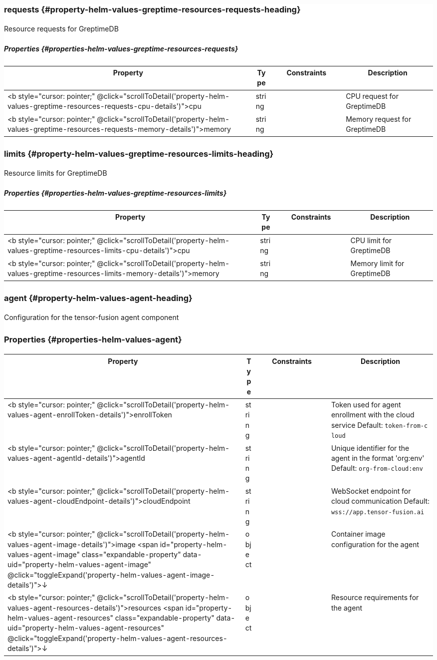 <div id="property-helm-values-greptime-resources-requests-details" class="nested-properties expanded">

### requests {#property-helm-values-greptime-resources-requests-heading}

Resource requests for GreptimeDB

##### Properties {#properties-helm-values-greptime-resources-requests}

| <div style="min-width:110px">Property</div> | Type | <div style="min-width:130px">Constraints</div> | <div style="min-width:125px">Description</div> |
|----------|------|------------|-------------|
| <b style="cursor: pointer;" @click="scrollToDetail('property-helm-values-greptime-resources-requests-cpu-details')">cpu</b> | string |   | CPU request for GreptimeDB |
| <b style="cursor: pointer;" @click="scrollToDetail('property-helm-values-greptime-resources-requests-memory-details')">memory</b> | string |   | Memory request for GreptimeDB |

</div>

<div id="property-helm-values-greptime-resources-limits-details" class="nested-properties expanded">

### limits {#property-helm-values-greptime-resources-limits-heading}

Resource limits for GreptimeDB

##### Properties {#properties-helm-values-greptime-resources-limits}

| <div style="min-width:110px">Property</div> | Type | <div style="min-width:130px">Constraints</div> | <div style="min-width:125px">Description</div> |
|----------|------|------------|-------------|
| <b style="cursor: pointer;" @click="scrollToDetail('property-helm-values-greptime-resources-limits-cpu-details')">cpu</b> | string |   | CPU limit for GreptimeDB |
| <b style="cursor: pointer;" @click="scrollToDetail('property-helm-values-greptime-resources-limits-memory-details')">memory</b> | string |   | Memory limit for GreptimeDB |

</div>

</div>

</div>

<div id="property-helm-values-agent-details" class="nested-properties expanded">

### agent {#property-helm-values-agent-heading}

Configuration for the tensor-fusion agent component

### Properties {#properties-helm-values-agent}

| <div style="min-width:110px">Property</div> | Type | <div style="min-width:130px">Constraints</div> | <div style="min-width:125px">Description</div> |
|----------|------|------------|-------------|
| <b style="cursor: pointer;" @click="scrollToDetail('property-helm-values-agent-enrollToken-details')">enrollToken</b><span class="required-tag"></span> | string |   | Token used for agent enrollment with the cloud service Default: `token-from-cloud` |
| <b style="cursor: pointer;" @click="scrollToDetail('property-helm-values-agent-agentId-details')">agentId</b><span class="required-tag"></span> | string |   | Unique identifier for the agent in the format &#39;org:env&#39; Default: `org-from-cloud:env` |
| <b style="cursor: pointer;" @click="scrollToDetail('property-helm-values-agent-cloudEndpoint-details')">cloudEndpoint</b><span class="required-tag"></span> | string |   | WebSocket endpoint for cloud communication Default: `wss://app.tensor-fusion.ai` |
| <b style="cursor: pointer;" @click="scrollToDetail('property-helm-values-agent-image-details')">image</b><span class="required-tag"></span> <span id="property-helm-values-agent-image" class="expandable-property" data-uid="property-helm-values-agent-image" @click="toggleExpand('property-helm-values-agent-image-details')">↓</span> | object |   | Container image configuration for the agent |
| <b style="cursor: pointer;" @click="scrollToDetail('property-helm-values-agent-resources-details')">resources</b> <span id="property-helm-values-agent-resources" class="expandable-property" data-uid="property-helm-values-agent-resources" @click="toggleExpand('property-helm-values-agent-resources-details')">↓</span> | object |   | Resource requirements for the agent |
